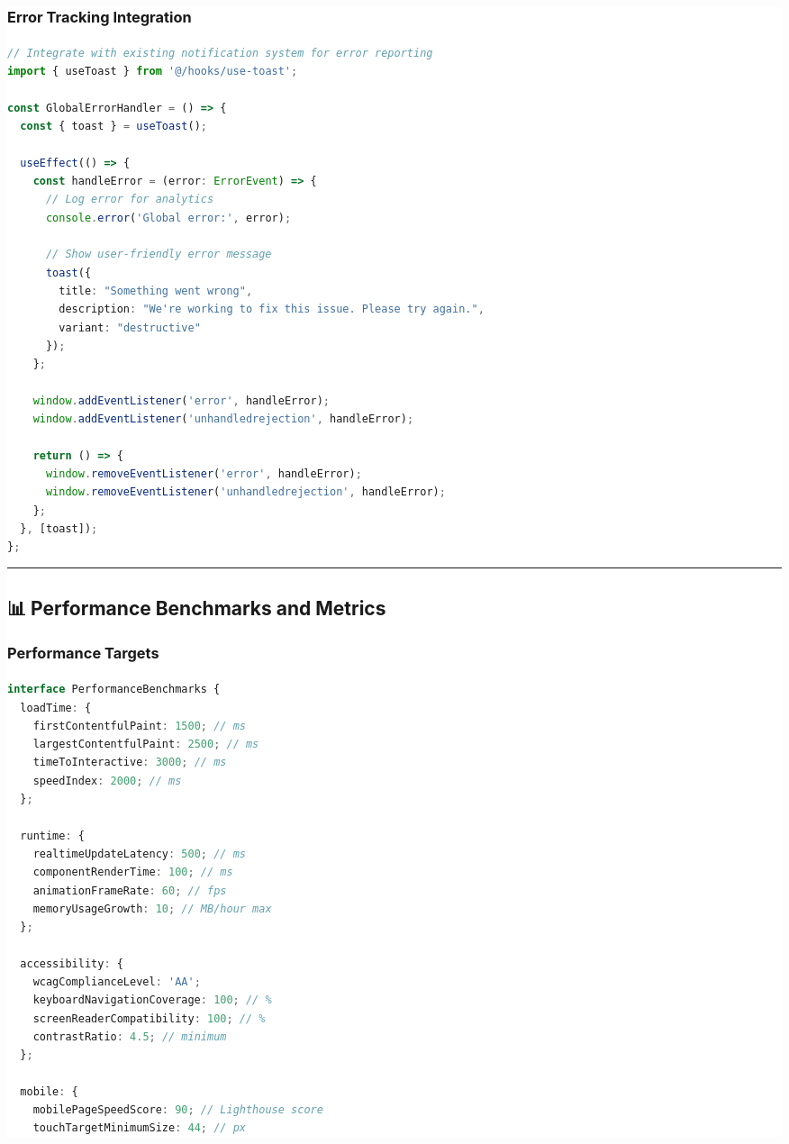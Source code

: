 ### Error Tracking Integration
```typescript
// Integrate with existing notification system for error reporting
import { useToast } from '@/hooks/use-toast';

const GlobalErrorHandler = () => {
  const { toast } = useToast();
  
  useEffect(() => {
    const handleError = (error: ErrorEvent) => {
      // Log error for analytics
      console.error('Global error:', error);
      
      // Show user-friendly error message
      toast({
        title: "Something went wrong",
        description: "We're working to fix this issue. Please try again.",
        variant: "destructive"
      });
    };
    
    window.addEventListener('error', handleError);
    window.addEventListener('unhandledrejection', handleError);
    
    return () => {
      window.removeEventListener('error', handleError);
      window.removeEventListener('unhandledrejection', handleError);
    };
  }, [toast]);
};
```

---

## 📊 Performance Benchmarks and Metrics

### Performance Targets
```typescript
interface PerformanceBenchmarks {
  loadTime: {
    firstContentfulPaint: 1500; // ms
    largestContentfulPaint: 2500; // ms
    timeToInteractive: 3000; // ms
    speedIndex: 2000; // ms
  };
  
  runtime: {
    realtimeUpdateLatency: 500; // ms
    componentRenderTime: 100; // ms
    animationFrameRate: 60; // fps
    memoryUsageGrowth: 10; // MB/hour max
  };
  
  accessibility: {
    wcagComplianceLevel: 'AA';
    keyboardNavigationCoverage: 100; // %
    screenReaderCompatibility: 100; // %
    contrastRatio: 4.5; // minimum
  };
  
  mobile: {
    mobilePageSpeedScore: 90; // Lighthouse score
    touchTargetMinimumSize: 44; // px
```